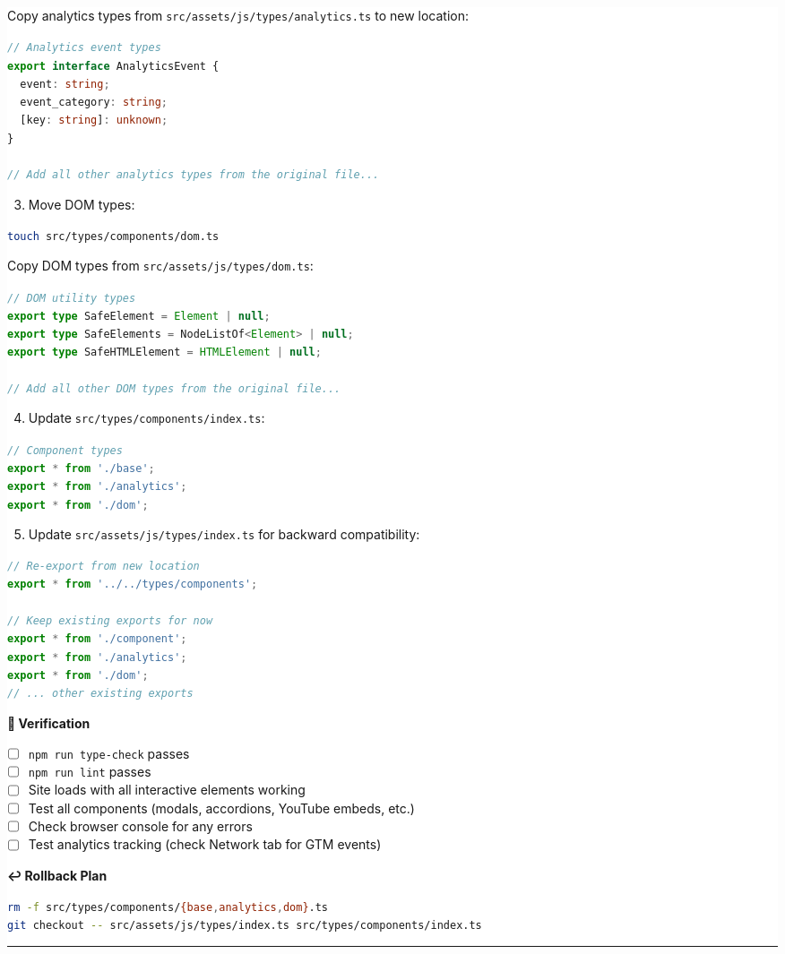 Copy analytics types from `src/assets/js/types/analytics.ts` to new location:
```typescript
// Analytics event types
export interface AnalyticsEvent {
  event: string;
  event_category: string;
  [key: string]: unknown;
}

// Add all other analytics types from the original file...
```

3. Move DOM types:
```bash
touch src/types/components/dom.ts
```

Copy DOM types from `src/assets/js/types/dom.ts`:
```typescript
// DOM utility types
export type SafeElement = Element | null;
export type SafeElements = NodeListOf<Element> | null;
export type SafeHTMLElement = HTMLElement | null;

// Add all other DOM types from the original file...
```

4. Update `src/types/components/index.ts`:
```typescript
// Component types
export * from './base';
export * from './analytics';
export * from './dom';
```

5. Update `src/assets/js/types/index.ts` for backward compatibility:
```typescript
// Re-export from new location
export * from '../../types/components';

// Keep existing exports for now
export * from './component';
export * from './analytics'; 
export * from './dom';
// ... other existing exports
```

**🧪 Verification**
- [ ] `npm run type-check` passes
- [ ] `npm run lint` passes
- [ ] Site loads with all interactive elements working
- [ ] Test all components (modals, accordions, YouTube embeds, etc.)
- [ ] Check browser console for any errors
- [ ] Test analytics tracking (check Network tab for GTM events)

**↩️ Rollback Plan**
```bash
rm -f src/types/components/{base,analytics,dom}.ts
git checkout -- src/assets/js/types/index.ts src/types/components/index.ts
```

---